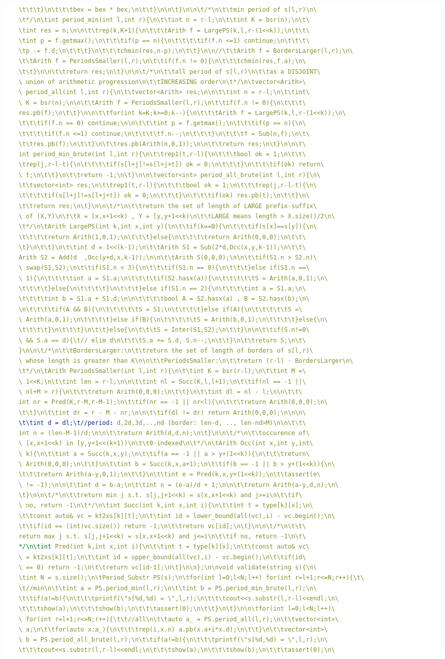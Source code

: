 ```yaml
    \t\t\t}\n\t\t\tbex = bex * bex;\n\t\t}\n\n\t}\n\n\t/*\n\t\tmin period of s[l,r)\n\
    \t*/\n\tint period_min(int l,int r){\n\t\tint n = r-l;\n\t\tint K = bsr(n);\n\t\
    \tint res = n;\n\n\t\trep(k,K+1){\n\t\t\tArith f = LargePS(k,l,r-(1<<k));\n\t\t\
    \tint p = f.getmax();\n\t\t\tif(p == n){\n\t\t\t\tif(f.n <=1) continue;\n\t\t\t\
    \tp -= f.d;\n\t\t\t}\n\t\t\tchmin(res,n-p);\n\t\t}\n\n//\t\tArith f = BordersLarger(l,r);\n\
    \t\tArith f = PeriodsSmaller(l,r);\n\t\tif(f.n != 0){\n\t\t\tchmin(res,f.a);\n\
    \t\t}\n\n\t\treturn res;\n\t}\n\n\t/*\n\t\tall period of s[l,r)\n\t\tas a DISJOINT\
    \ union of arithmetic progression\n\t\tINCREASING order\n\t*/\n\tvector<Arith>\
    \ period_all(int l,int r){\n\t\tvector<Arith> res;\n\n\t\tint n = r-l;\n\t\tint\
    \ K = bsr(n);\n\n\t\tArith f = PeriodsSmaller(l,r);\n\t\tif(f.n != 0){\n\t\t\t\
    res.pb(f);\n\t\t}\n\n\t\tfor(int k=K;k>=0;k--){\n\t\t\tArith f = LargePS(k,l,r-(1<<k));\n\
    \t\t\tif(f.n == 0) continue;\n\n\t\t\tint p = f.getmax();\n\t\t\tif(p == n){\n\
    \t\t\t\tif(f.n <=1) continue;\n\t\t\t\tf.n--;\n\t\t\t}\n\t\t\tf = Sub(n,f);\n\t\
    \t\tres.pb(f);\n\t\t}\n\t\tres.pb(Arith(n,0,1));\n\n\t\treturn res;\n\t}\n\n\t\
    int period_min_brute(int l,int r){\n\t\trep1(t,r-l){\n\t\t\tbool ok = 1;\n\t\t\
    \trep(j,r-l-t){\n\t\t\t\tif(s[l+j]!=s[l+j+t]) ok = 0;\n\t\t\t}\n\t\t\tif(ok) return\
    \ t;\n\t\t}\n\t\treturn -1;\n\t}\n\n\tvector<int> period_all_brute(int l,int r){\n\
    \t\tvector<int> res;\n\t\trep1(t,r-l){\n\t\t\tbool ok = 1;\n\t\t\trep(j,r-l-t){\n\
    \t\t\t\tif(s[l+j]!=s[l+j+t]) ok = 0;\n\t\t\t}\n\t\t\tif(ok) res.pb(t);\n\t\t}\n\
    \t\treturn res;\n\t}\n\n\t/*\n\t\treturn the set of length of LARGE prefix-suffix\
    \ of (X,Y)\n\t\tX = [x,x+1<<k) , Y = [y,y+1<<k)\n\t\tLARGE means length > X.size()/2\n\
    \t*/\n\tArith LargePS(int k,int x,int y){\n\t\tif(k==0){\n\t\t\tif(s[x]==s[y]){\n\
    \t\t\t\treturn Arith(1,0,1);\n\t\t\t}else{\n\t\t\t\treturn Arith(0,0,0);\n\t\t\
    \t}\n\t\t}\n\t\tint d = 1<<(k-1);\n\t\tArith S1 = Sub(2*d,Occ(x,y,k-1));\n\t\t\
    Arith S2 = Add(d  ,Occ(y+d,x,k-1));\n\n\t\tArith S(0,0,0);\n\n\t\tif(S1.n > S2.n)\
    \ swap(S1,S2);\n\t\tif(S1.n < 3){\n\t\t\tif(S1.n == 0){\n\t\t\t}else if(S1.n ==\
    \ 1){\n\t\t\t\tint a = S1.a;\n\t\t\t\tif(S2.hasx(a)){\n\t\t\t\t\tS = Arith(a,0,1);\n\
    \t\t\t\t}else{\n\t\t\t\t}\n\t\t\t}else if(S1.n == 2){\n\t\t\t\tint a = S1.a;\n\
    \t\t\t\tint b = S1.a + S1.d;\n\n\t\t\t\tbool A = S2.hasx(a) , B = S2.hasx(b);\n\
    \n\t\t\t\tif(A && B){\n\t\t\t\t\tS = S1;\n\t\t\t\t}else if(A){\n\t\t\t\t\tS =\
    \ Arith(a,0,1);\n\t\t\t\t}else if(B){\n\t\t\t\t\tS = Arith(b,0,1);\n\t\t\t\t}else{\n\
    \t\t\t\t}\n\t\t\t}\n\t\t}else{\n\t\t\tS = Inter(S1,S2);\n\t\t}\n\n\t\tif(S.n!=0\
    \ && S.a == d){\t// elim d\n\t\t\tS.a += S.d, S.n--;\n\t\t}\n\t\treturn S;\n\t\
    }\n\n\t/*\n\t\tBordersLarger:\n\t\treturn the set of length of borders of s[l,r)\
    \ whose length is greater than K\n\n\t\tPeriodsSmaller:\n\t\treturn (r-l) - BordersLarger\n\
    \t*/\n\tArith PeriodsSmaller(int l,int r){\n\t\tint K = bsr(r-l);\n\t\tint M =\
    \ 1<<K;\n\t\tint len = r-l;\n\n\t\tint nl = Succ(K,l,l+1);\n\t\tif(nl == -1 ||\
    \ nl+M > r){\n\t\t\treturn Arith(0,0,0);\n\t\t}\n\t\tint dl = nl - l;\n\n\t\t\
    int nr = Pred(K,r-M,r-M-1);\n\t\tif(nr == -1 || nr<l){\n\t\t\treturn Arith(0,0,0);\n\
    \t\t}\n\t\tint dr = r - M - nr;\n\n\t\tif(dl != dr) return Arith(0,0,0);\n\n\n\
    \t\tint d = dl;\t//period: d,2d,3d,..,nd (border: len-d, .., len-nd>M)\n\n\t\t\
    int n = (len-M-1)/d;\n\n\t\treturn Arith(d,d,n);\n\t}\n\n\t/*\n\t\toccurence of\
    \ [x,x+1<<k) in [y,y+1<<(k+1))\n\t\t0-indexed\n\t*/\n\tArith Occ(int x,int y,int\
    \ k){\n\t\tint a = Succ(k,x,y);\n\t\tif(a == -1 || a > y+(1<<k)){\n\t\t\treturn\
    \ Arith(0,0,0);\n\t\t}\n\t\tint b = Succ(k,x,a+1);\n\t\tif(b == -1 || b > y+(1<<k)){\n\
    \t\t\treturn Arith(a-y,0,1);\n\t\t}\n\t\tint e = Pred(k,x,y+(1<<k));\n\t\tassert(e\
    \ != -1);\n\n\t\tint d = b-a;\n\t\tint n = (e-a)/d + 1;\n\n\t\treturn Arith(a-y,d,n);\n\
    \t}\n\n\t/*\n\t\treturn min j s.t. s[j,j+1<<k) = s[x,x+1<<k) and j>=i\n\t\tif\
    \ no, return -1\n\t*/\n\tint Succ(int k,int x,int i){\n\t\tint t = type[k][x];\n\
    \t\tconst auto& vc = kt2xs[k][t];\n\t\tint id = lower_bound(all(vc),i) - vc.begin();\n\
    \t\tif(id == (int)vc.size()) return -1;\n\t\treturn vc[id];\n\t}\n\n\t/*\n\t\t\
    return max j s.t. s[j,j+1<<k) = s[x,x+1<<k) and j<=i\n\t\tif no, return -1\n\t\
    */\n\tint Pred(int k,int x,int i){\n\t\tint t = type[k][x];\n\t\tconst auto& vc\
    \ = kt2xs[k][t];\n\t\tint id = upper_bound(all(vc),i) - vc.begin();\n\t\tif(id\
    \ == 0) return -1;\n\t\treturn vc[id-1];\n\t}\n\n};\n\nvoid validate(string s){\n\
    \tint N = s.size();\n\tPeriod_Substr PS(s);\n\tfor(int l=0;l<N;l++) for(int r=l+1;r<=N;r++){\t\
    \t//min\n\t\tint a = PS.period_min(l,r);\n\t\tint b = PS.period_min_brute(l,r);\n\
    \t\tif(a!=b){\n\t\t\tprintf(\"s[%d,%d) = \",l,r);\n\t\t\tcout<<s.substr(l,r-l)<<endl;\n\
    \t\t\tshow(a);\n\t\t\tshow(b);\n\t\t\tassert(0);\n\t\t}\n\t}\n\n\tfor(int l=0;l<N;l++)\
    \ for(int r=l+1;r<=N;r++){\t\t//all\n\t\tauto a_ = PS.period_all(l,r);\n\t\tvector<int>\
    \ a;\n\t\tfor(auto x:a_){\n\t\t\trep(i,x.n) a.pb(x.a+i*x.d);\n\t\t}\n\t\tvector<int>\
    \ b = PS.period_all_brute(l,r);\n\t\tif(a!=b){\n\t\t\tprintf(\"s[%d,%d) = \",l,r);\n\
    \t\t\tcout<<s.substr(l,r-l)<<endl;\n\t\t\tshow(a);\n\t\t\tshow(b);\n\t\t\tassert(0);\n\
```